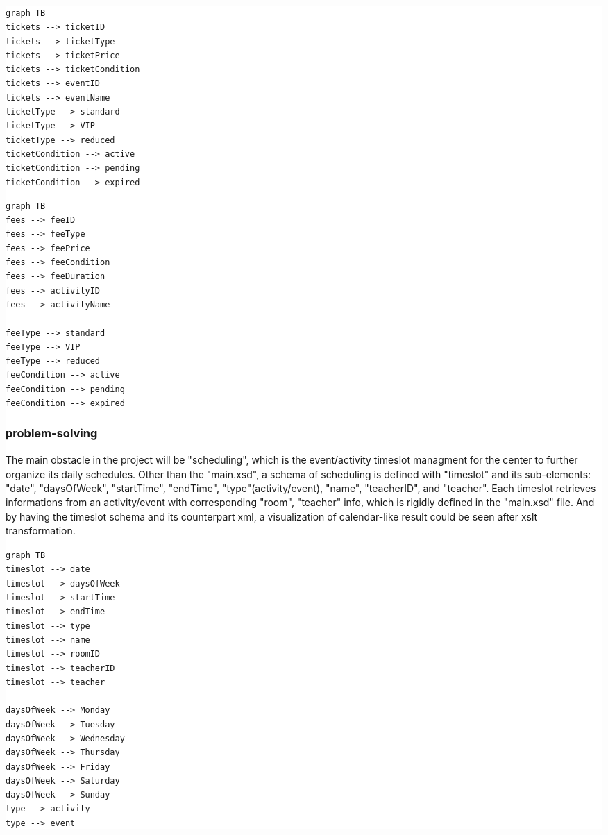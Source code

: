 ```mermaid
graph TB
tickets --> ticketID
tickets --> ticketType
tickets --> ticketPrice
tickets --> ticketCondition
tickets --> eventID
tickets --> eventName
ticketType --> standard
ticketType --> VIP
ticketType --> reduced
ticketCondition --> active
ticketCondition --> pending
ticketCondition --> expired
```

```mermaid
graph TB
fees --> feeID
fees --> feeType
fees --> feePrice
fees --> feeCondition
fees --> feeDuration
fees --> activityID
fees --> activityName

feeType --> standard
feeType --> VIP
feeType --> reduced
feeCondition --> active
feeCondition --> pending
feeCondition --> expired

```

### problem-solving

The main obstacle in the project will be "scheduling", which is the event/activity timeslot managment for the center to further organize its daily schedules. Other than the "main.xsd", a schema of scheduling is defined with "timeslot" and its sub-elements: "date", "daysOfWeek", "startTime", "endTime", "type"(activity/event), "name", "teacherID", and "teacher". Each timeslot retrieves informations from an activity/event with corresponding "room", "teacher" info, which is rigidly defined in the "main.xsd" file. And by having the timeslot schema and its counterpart xml, a visualization of calendar-like result could be seen after xslt transformation.

```mermaid
graph TB
timeslot --> date
timeslot --> daysOfWeek
timeslot --> startTime
timeslot --> endTime
timeslot --> type
timeslot --> name
timeslot --> roomID
timeslot --> teacherID
timeslot --> teacher

daysOfWeek --> Monday
daysOfWeek --> Tuesday
daysOfWeek --> Wednesday
daysOfWeek --> Thursday
daysOfWeek --> Friday
daysOfWeek --> Saturday
daysOfWeek --> Sunday
type --> activity
type --> event
```